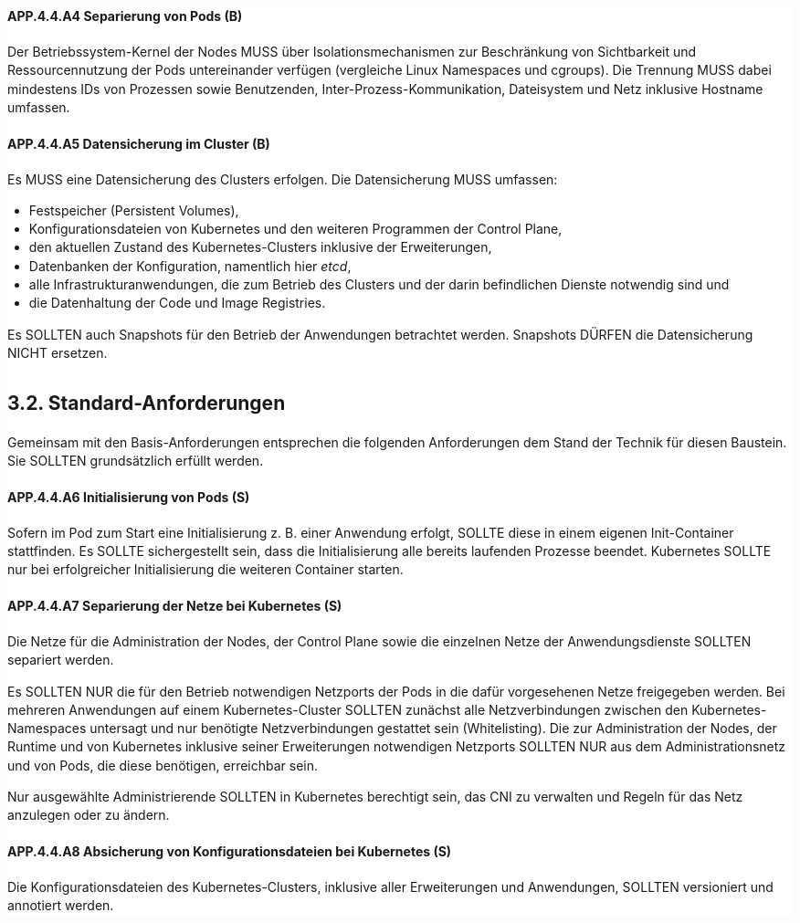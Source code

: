 #### **APP.4.4.A4 Separierung von Pods (B)**

Der Betriebssystem-Kernel der Nodes MUSS über Isolationsmechanismen zur Beschränkung von Sichtbarkeit und Ressourcennutzung der Pods untereinander verfügen (vergleiche Linux Namespaces und cgroups). Die Trennung MUSS dabei mindestens IDs von Prozessen sowie Benutzenden, Inter-Prozess-Kommunikation, Dateisystem und Netz inklusive Hostname umfassen.

#### **APP.4.4.A5 Datensicherung im Cluster (B)**

Es MUSS eine Datensicherung des Clusters erfolgen. Die Datensicherung MUSS umfassen:

- Festspeicher (Persistent Volumes),
- Konfigurationsdateien von Kubernetes und den weiteren Programmen der Control Plane,
- den aktuellen Zustand des Kubernetes-Clusters inklusive der Erweiterungen,
- Datenbanken der Konfiguration, namentlich hier *etcd*,
- alle Infrastrukturanwendungen, die zum Betrieb des Clusters und der darin befindlichen Dienste notwendig sind und
- die Datenhaltung der Code und Image Registries.

Es SOLLTEN auch Snapshots für den Betrieb der Anwendungen betrachtet werden. Snapshots DÜRFEN die Datensicherung NICHT ersetzen.

## **3.2. Standard-Anforderungen**

Gemeinsam mit den Basis-Anforderungen entsprechen die folgenden Anforderungen dem Stand der Technik für diesen Baustein. Sie SOLLTEN grundsätzlich erfüllt werden.

#### **APP.4.4.A6 Initialisierung von Pods (S)**

Sofern im Pod zum Start eine Initialisierung z. B. einer Anwendung erfolgt, SOLLTE diese in einem eigenen Init-Container stattfinden. Es SOLLTE sichergestellt sein, dass die Initialisierung alle bereits laufenden Prozesse beendet. Kubernetes SOLLTE nur bei erfolgreicher Initialisierung die weiteren Container starten.

#### **APP.4.4.A7 Separierung der Netze bei Kubernetes (S)**

Die Netze für die Administration der Nodes, der Control Plane sowie die einzelnen Netze der Anwendungsdienste SOLLTEN separiert werden.

Es SOLLTEN NUR die für den Betrieb notwendigen Netzports der Pods in die dafür vorgesehenen Netze freigegeben werden. Bei mehreren Anwendungen auf einem Kubernetes-Cluster SOLLTEN zunächst alle Netzverbindungen zwischen den Kubernetes-Namespaces untersagt und nur benötigte Netzverbindungen gestattet sein (Whitelisting). Die zur Administration der Nodes, der Runtime und von Kubernetes inklusive seiner Erweiterungen notwendigen Netzports SOLLTEN NUR aus dem Administrationsnetz und von Pods, die diese benötigen, erreichbar sein.

Nur ausgewählte Administrierende SOLLTEN in Kubernetes berechtigt sein, das CNI zu verwalten und Regeln für das Netz anzulegen oder zu ändern.

#### **APP.4.4.A8 Absicherung von Konfigurationsdateien bei Kubernetes (S)**

Die Konfigurationsdateien des Kubernetes-Clusters, inklusive aller Erweiterungen und Anwendungen, SOLLTEN versioniert und annotiert werden.
